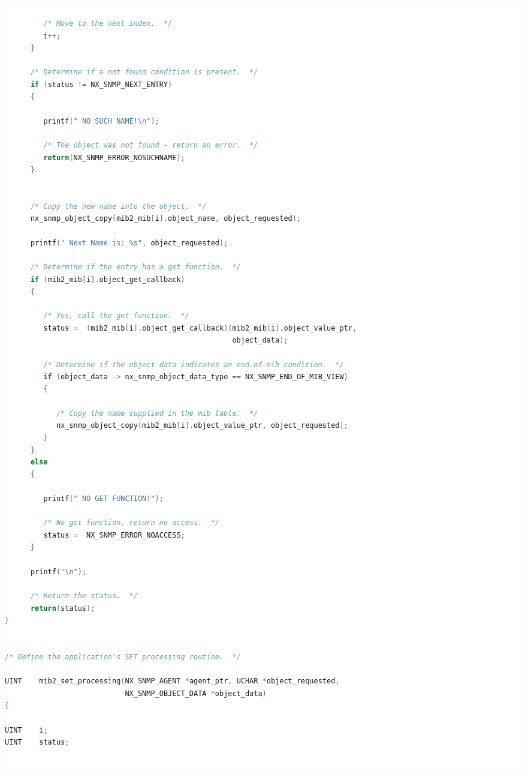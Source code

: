 ```c
  
         /* Move to the next index.  */
         i++;
      }
  
      /* Determine if a not found condition is present.  */
      if (status != NX_SNMP_NEXT_ENTRY)
      {
  
         printf(" NO SUCH NAME!\n");
  
         /* The object was not found - return an error.  */
         return(NX_SNMP_ERROR_NOSUCHNAME);
      }
  
  
      /* Copy the new name into the object.  */
      nx_snmp_object_copy(mib2_mib[i].object_name, object_requested);
  
      printf(" Next Name is: %s", object_requested);
  
      /* Determine if the entry has a get function.  */
      if (mib2_mib[i].object_get_callback)
      {
  
         /* Yes, call the get function.  */
         status =  (mib2_mib[i].object_get_callback)(mib2_mib[i].object_value_ptr, 
                                                     object_data);
  
         /* Determine if the object data indicates an end-of-mib condition.  */
         if (object_data -> nx_snmp_object_data_type == NX_SNMP_END_OF_MIB_VIEW)
         {
  
            /* Copy the name supplied in the mib table.  */
            nx_snmp_object_copy(mib2_mib[i].object_value_ptr, object_requested);
         }
      }
      else
      {
  
         printf(" NO GET FUNCTION!");
  
         /* No get function, return no access.  */
         status =  NX_SNMP_ERROR_NOACCESS;
      }
  
      printf("\n");

      /* Return the status.  */
      return(status);
}
  
  
/* Define the application's SET processing routine.  */
  
UINT    mib2_set_processing(NX_SNMP_AGENT *agent_ptr, UCHAR *object_requested, 
                            NX_SNMP_OBJECT_DATA *object_data)
{
  
UINT    i;
UINT    status;
  
  
```